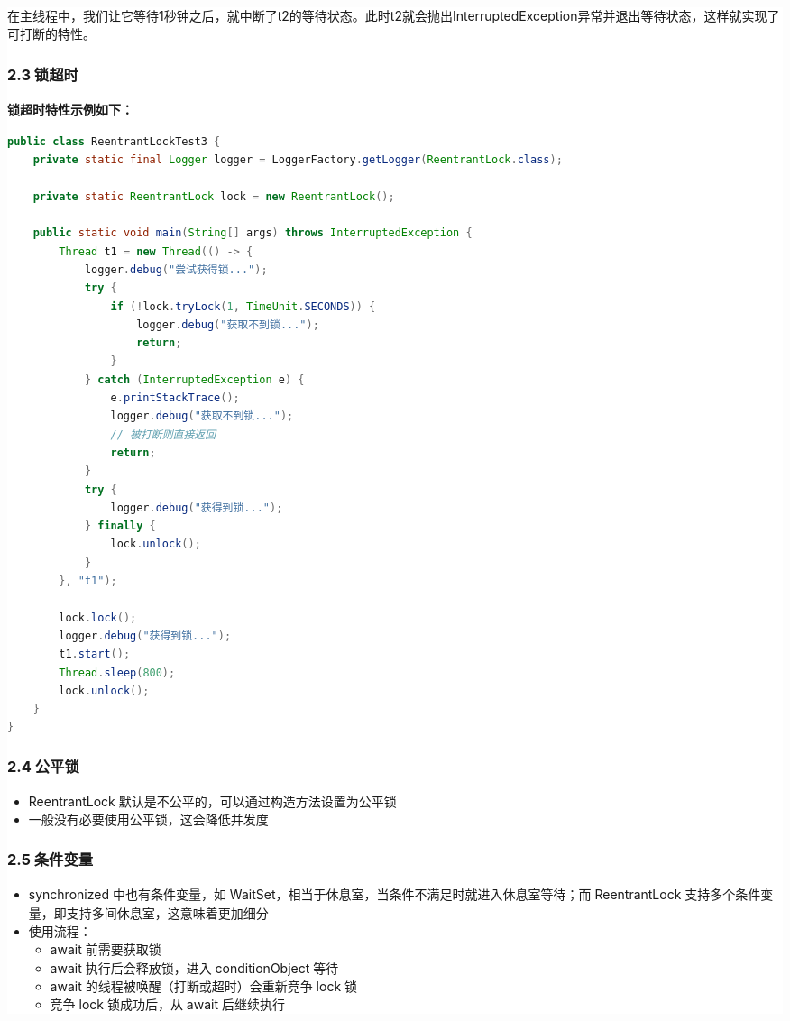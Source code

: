 在主线程中，我们让它等待1秒钟之后，就中断了t2的等待状态。此时t2就会抛出InterruptedException异常并退出等待状态，这样就实现了可打断的特性。



### 2.3 锁超时

**锁超时特性示例如下：**

```java
public class ReentrantLockTest3 {
    private static final Logger logger = LoggerFactory.getLogger(ReentrantLock.class);

    private static ReentrantLock lock = new ReentrantLock();

    public static void main(String[] args) throws InterruptedException {
        Thread t1 = new Thread(() -> {
            logger.debug("尝试获得锁...");
            try {
                if (!lock.tryLock(1, TimeUnit.SECONDS)) {
                    logger.debug("获取不到锁...");
                    return;
                }
            } catch (InterruptedException e) {
                e.printStackTrace();
                logger.debug("获取不到锁...");
                // 被打断则直接返回
                return;
            }
            try {
                logger.debug("获得到锁...");
            } finally {
                lock.unlock();
            }
        }, "t1");

        lock.lock();
        logger.debug("获得到锁...");
        t1.start();
        Thread.sleep(800);
        lock.unlock();
    }
}
```





### 2.4 公平锁

- ReentrantLock 默认是不公平的，可以通过构造方法设置为公平锁
- 一般没有必要使用公平锁，这会降低并发度





### 2.5 条件变量

- synchronized 中也有条件变量，如 WaitSet，相当于休息室，当条件不满足时就进入休息室等待；而 ReentrantLock 支持多个条件变量，即支持多间休息室，这意味着更加细分
- 使用流程：
  - await 前需要获取锁
  - await 执行后会释放锁，进入 conditionObject 等待
  - await 的线程被唤醒（打断或超时）会重新竞争 lock 锁
  - 竞争 lock 锁成功后，从 await 后继续执行






